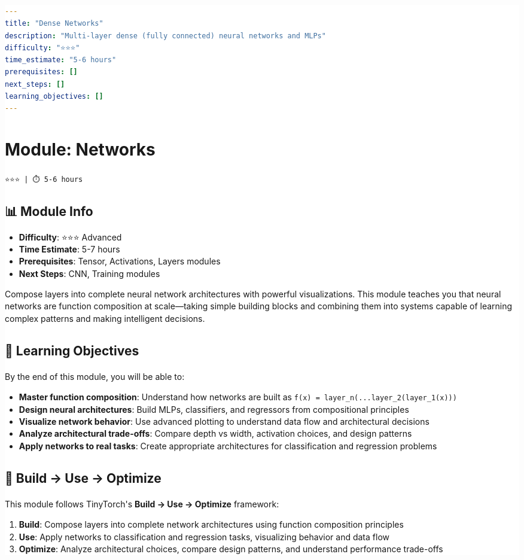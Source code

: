 ```yaml
---
title: "Dense Networks"
description: "Multi-layer dense (fully connected) neural networks and MLPs"
difficulty: "⭐⭐⭐"
time_estimate: "5-6 hours"
prerequisites: []
next_steps: []
learning_objectives: []
---
```


# Module: Networks

```{div} badges
⭐⭐⭐ | ⏱️ 5-6 hours
```


## 📊 Module Info
- **Difficulty**: ⭐⭐⭐ Advanced
- **Time Estimate**: 5-7 hours
- **Prerequisites**: Tensor, Activations, Layers modules
- **Next Steps**: CNN, Training modules

Compose layers into complete neural network architectures with powerful visualizations. This module teaches you that neural networks are function composition at scale—taking simple building blocks and combining them into systems capable of learning complex patterns and making intelligent decisions.

## 🎯 Learning Objectives

By the end of this module, you will be able to:

- **Master function composition**: Understand how networks are built as `f(x) = layer_n(...layer_2(layer_1(x)))`
- **Design neural architectures**: Build MLPs, classifiers, and regressors from compositional principles
- **Visualize network behavior**: Use advanced plotting to understand data flow and architectural decisions
- **Analyze architectural trade-offs**: Compare depth vs width, activation choices, and design patterns
- **Apply networks to real tasks**: Create appropriate architectures for classification and regression problems

## 🧠 Build → Use → Optimize

This module follows TinyTorch's **Build → Use → Optimize** framework:

1. **Build**: Compose layers into complete network architectures using function composition principles
2. **Use**: Apply networks to classification and regression tasks, visualizing behavior and data flow
3. **Optimize**: Analyze architectural choices, compare design patterns, and understand performance trade-offs
